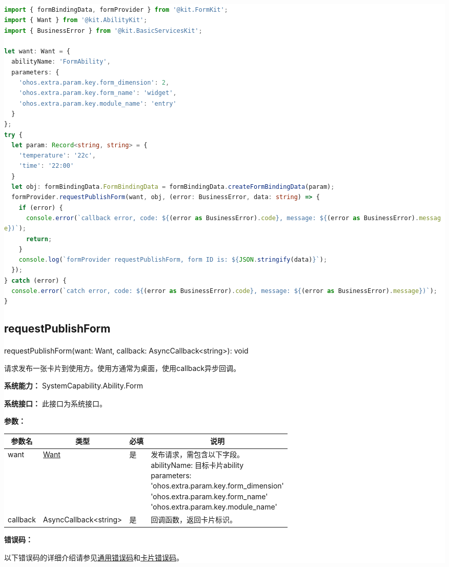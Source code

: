 ```ts
import { formBindingData, formProvider } from '@kit.FormKit';
import { Want } from '@kit.AbilityKit';
import { BusinessError } from '@kit.BasicServicesKit';

let want: Want = {
  abilityName: 'FormAbility',
  parameters: {
    'ohos.extra.param.key.form_dimension': 2,
    'ohos.extra.param.key.form_name': 'widget',
    'ohos.extra.param.key.module_name': 'entry'
  }
};
try {
  let param: Record<string, string> = {
    'temperature': '22c',
    'time': '22:00'
  }
  let obj: formBindingData.FormBindingData = formBindingData.createFormBindingData(param);
  formProvider.requestPublishForm(want, obj, (error: BusinessError, data: string) => {
    if (error) {
      console.error(`callback error, code: ${(error as BusinessError).code}, message: ${(error as BusinessError).message})`);
      return;
    }
    console.log(`formProvider requestPublishForm, form ID is: ${JSON.stringify(data)}`);
  });
} catch (error) {
  console.error(`catch error, code: ${(error as BusinessError).code}, message: ${(error as BusinessError).message})`);
}
```

## requestPublishForm

requestPublishForm(want: Want, callback: AsyncCallback&lt;string&gt;): void

请求发布一张卡片到使用方。使用方通常为桌面，使用callback异步回调。

**系统能力：** SystemCapability.Ability.Form

**系统接口：** 此接口为系统接口。

**参数：**

| 参数名   | 类型                                | 必填 | 说明                                                         |
| -------- | ----------------------------------- | ---- | ------------------------------------------------------------ |
| want     | [Want](../apis-ability-kit/js-apis-app-ability-want.md) | 是   | 发布请求，需包含以下字段。<br>abilityName: 目标卡片ability<br>parameters:<br>'ohos.extra.param.key.form_dimension'<br>'ohos.extra.param.key.form_name'<br>'ohos.extra.param.key.module_name' |
| callback | AsyncCallback&lt;string&gt;         | 是   |  回调函数，返回卡片标识。 |

**错误码：**

以下错误码的详细介绍请参见[通用错误码](../errorcode-universal.md)和[卡片错误码](errorcode-form.md)。
